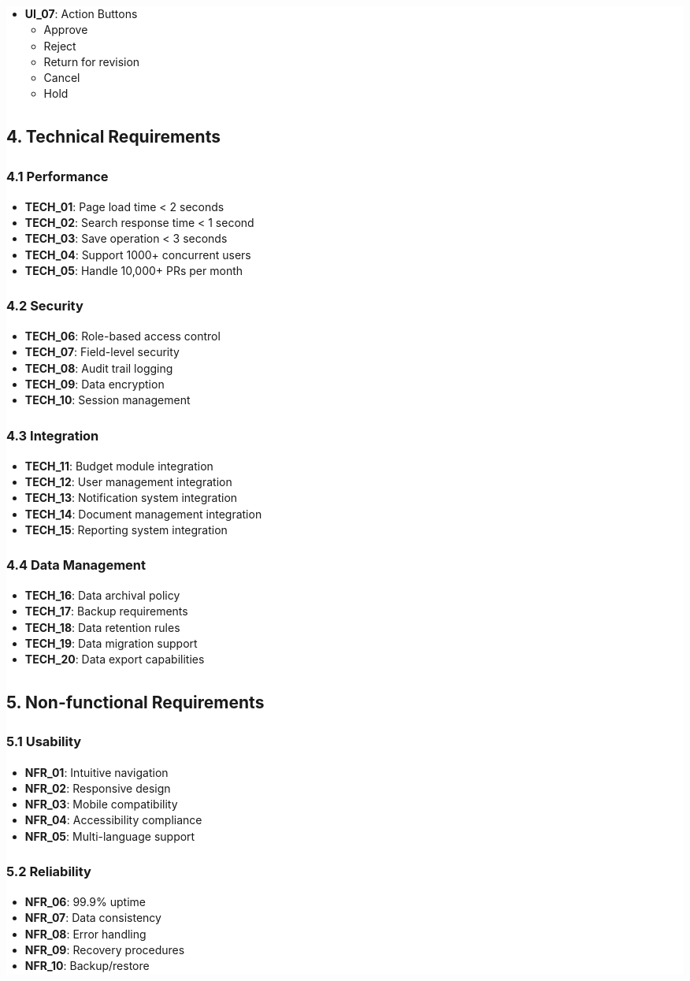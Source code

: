 - **UI_07**: Action Buttons
  - Approve
  - Reject
  - Return for revision
  - Cancel
  - Hold

## 4. Technical Requirements

### 4.1 Performance
- **TECH_01**: Page load time < 2 seconds
- **TECH_02**: Search response time < 1 second
- **TECH_03**: Save operation < 3 seconds
- **TECH_04**: Support 1000+ concurrent users
- **TECH_05**: Handle 10,000+ PRs per month

### 4.2 Security
- **TECH_06**: Role-based access control
- **TECH_07**: Field-level security
- **TECH_08**: Audit trail logging
- **TECH_09**: Data encryption
- **TECH_10**: Session management

### 4.3 Integration
- **TECH_11**: Budget module integration
- **TECH_12**: User management integration
- **TECH_13**: Notification system integration
- **TECH_14**: Document management integration
- **TECH_15**: Reporting system integration

### 4.4 Data Management
- **TECH_16**: Data archival policy
- **TECH_17**: Backup requirements
- **TECH_18**: Data retention rules
- **TECH_19**: Data migration support
- **TECH_20**: Data export capabilities

## 5. Non-functional Requirements

### 5.1 Usability
- **NFR_01**: Intuitive navigation
- **NFR_02**: Responsive design
- **NFR_03**: Mobile compatibility
- **NFR_04**: Accessibility compliance
- **NFR_05**: Multi-language support

### 5.2 Reliability
- **NFR_06**: 99.9% uptime
- **NFR_07**: Data consistency
- **NFR_08**: Error handling
- **NFR_09**: Recovery procedures
- **NFR_10**: Backup/restore
